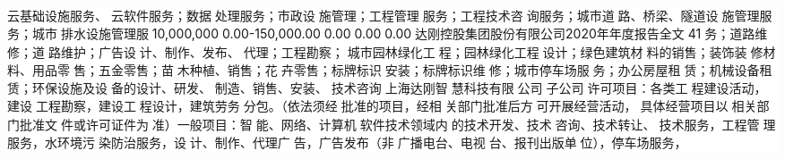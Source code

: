 云基础设施服务、
云软件服务；数据
处理服务；市政设
施管理；工程管理
服务；工程技术咨
询服务；城市道
路、桥梁、隧道设
施管理服务；城市
排水设施管理服
10,000,000
0.00-150,000.00
0.00
0.00
0.00
达刚控股集团股份有限公司2020年年度报告全文
41
务；道路维修；道
路维护；广告设
计、制作、发布、
代理；工程勘察；
城市园林绿化工
程；园林绿化工程
设计；绿色建筑材
料的销售；装饰装
修材料、用品零
售；五金零售；苗
木种植、销售；花
卉零售；标牌标识
安装；标牌标识维
修；城市停车场服
务；办公房屋租
赁；机械设备租
赁；环保设施及设
备的设计、研发、
制造、销售、安装、
技术咨询
上海达刚智
慧科技有限
公司
子公司
许可项目：各类工
程建设活动，建设
工程勘察，建设工
程设计，建筑劳务
分包。（依法须经
批准的项目，经相
关部门批准后方
可开展经营活动，
具体经营项目以
相关部门批准文
件或许可证件为
准）一般项目：智
能、网络、计算机
软件技术领域内
的技术开发、技术
咨询、技术转让、
技术服务，工程管
理服务，水环境污
染防治服务，设
计、制作、代理广
告，广告发布（非
广播电台、电视
台、报刊出版单
位），停车场服务，